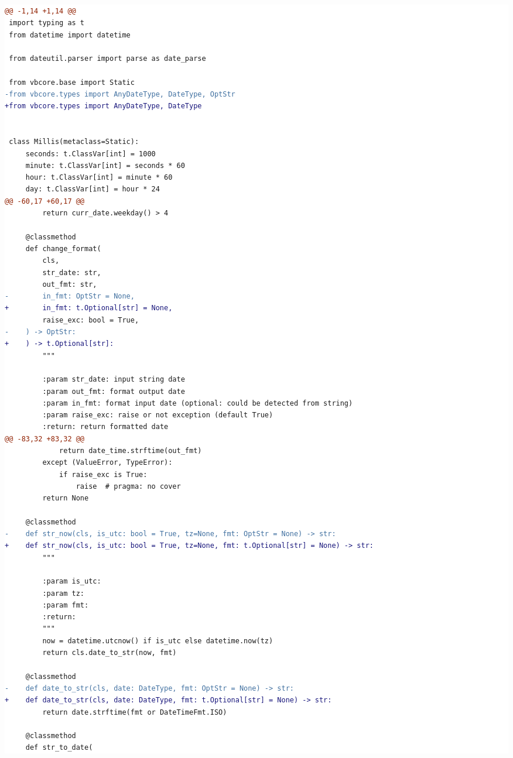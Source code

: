 ```diff
@@ -1,14 +1,14 @@
 import typing as t
 from datetime import datetime
 
 from dateutil.parser import parse as date_parse
 
 from vbcore.base import Static
-from vbcore.types import AnyDateType, DateType, OptStr
+from vbcore.types import AnyDateType, DateType
 
 
 class Millis(metaclass=Static):
     seconds: t.ClassVar[int] = 1000
     minute: t.ClassVar[int] = seconds * 60
     hour: t.ClassVar[int] = minute * 60
     day: t.ClassVar[int] = hour * 24
@@ -60,17 +60,17 @@
         return curr_date.weekday() > 4
 
     @classmethod
     def change_format(
         cls,
         str_date: str,
         out_fmt: str,
-        in_fmt: OptStr = None,
+        in_fmt: t.Optional[str] = None,
         raise_exc: bool = True,
-    ) -> OptStr:
+    ) -> t.Optional[str]:
         """
 
         :param str_date: input string date
         :param out_fmt: format output date
         :param in_fmt: format input date (optional: could be detected from string)
         :param raise_exc: raise or not exception (default True)
         :return: return formatted date
@@ -83,32 +83,32 @@
             return date_time.strftime(out_fmt)
         except (ValueError, TypeError):
             if raise_exc is True:
                 raise  # pragma: no cover
         return None
 
     @classmethod
-    def str_now(cls, is_utc: bool = True, tz=None, fmt: OptStr = None) -> str:
+    def str_now(cls, is_utc: bool = True, tz=None, fmt: t.Optional[str] = None) -> str:
         """
 
         :param is_utc:
         :param tz:
         :param fmt:
         :return:
         """
         now = datetime.utcnow() if is_utc else datetime.now(tz)
         return cls.date_to_str(now, fmt)
 
     @classmethod
-    def date_to_str(cls, date: DateType, fmt: OptStr = None) -> str:
+    def date_to_str(cls, date: DateType, fmt: t.Optional[str] = None) -> str:
         return date.strftime(fmt or DateTimeFmt.ISO)
 
     @classmethod
     def str_to_date(
```
